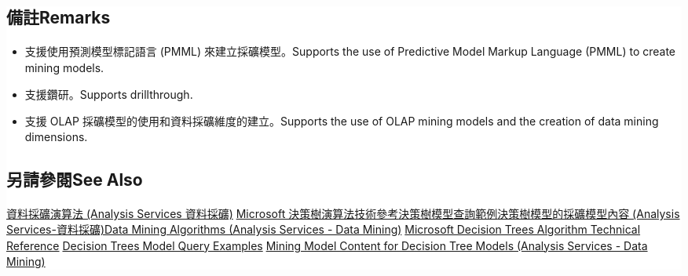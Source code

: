 ## <a name="remarks"></a><span data-ttu-id="21e25-175">備註</span><span class="sxs-lookup"><span data-stu-id="21e25-175">Remarks</span></span>

-   <span data-ttu-id="21e25-176">支援使用預測模型標記語言 (PMML) 來建立採礦模型。</span><span class="sxs-lookup"><span data-stu-id="21e25-176">Supports the use of Predictive Model Markup Language (PMML) to create mining models.</span></span>

-   <span data-ttu-id="21e25-177">支援鑽研。</span><span class="sxs-lookup"><span data-stu-id="21e25-177">Supports drillthrough.</span></span>

-   <span data-ttu-id="21e25-178">支援 OLAP 採礦模型的使用和資料採礦維度的建立。</span><span class="sxs-lookup"><span data-stu-id="21e25-178">Supports the use of OLAP mining models and the creation of data mining dimensions.</span></span>

## <a name="see-also"></a><span data-ttu-id="21e25-179">另請參閱</span><span class="sxs-lookup"><span data-stu-id="21e25-179">See Also</span></span>
 <span data-ttu-id="21e25-180">[資料採礦演算法 &#40;Analysis Services 資料採礦&#41;](data-mining-algorithms-analysis-services-data-mining.md) [Microsoft 決策樹演算法技術參考](microsoft-decision-trees-algorithm-technical-reference.md)[決策樹模型查詢範例](decision-trees-model-query-examples.md)[決策樹模型的採礦模型內容 &#40;Analysis Services-資料採礦&#41;](mining-model-content-for-decision-tree-models-analysis-services-data-mining.md)</span><span class="sxs-lookup"><span data-stu-id="21e25-180">[Data Mining Algorithms &#40;Analysis Services - Data Mining&#41;](data-mining-algorithms-analysis-services-data-mining.md) [Microsoft Decision Trees Algorithm Technical Reference](microsoft-decision-trees-algorithm-technical-reference.md) [Decision Trees Model Query Examples](decision-trees-model-query-examples.md) [Mining Model Content for Decision Tree Models &#40;Analysis Services - Data Mining&#41;](mining-model-content-for-decision-tree-models-analysis-services-data-mining.md)</span></span>


